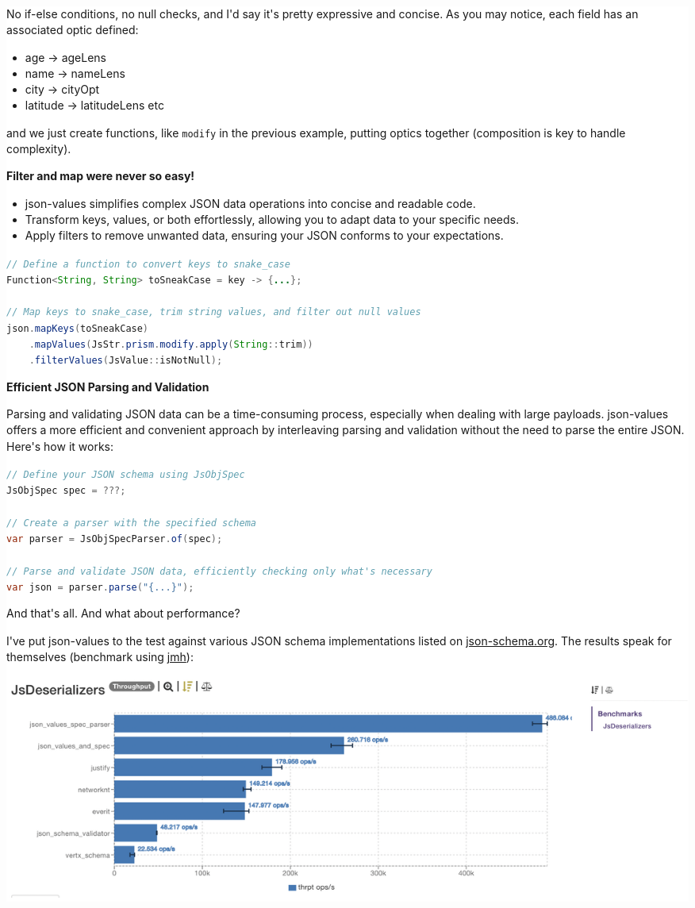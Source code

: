 No if-else conditions, no null checks, and I'd say it's pretty expressive and concise. As you may
notice, each field has an associated optic defined:

- age -> ageLens
- name -> nameLens
- city -> cityOpt
- latitude -> latitudeLens etc

and we just create functions, like `modify` in the previous example, putting optics together
(composition is key to handle complexity).

**Filter and map were never so easy!**

- json-values simplifies complex JSON data operations into concise and readable code.
- Transform keys, values, or both effortlessly, allowing you to adapt data to your specific needs.
- Apply filters to remove unwanted data, ensuring your JSON conforms to your expectations.

```java
// Define a function to convert keys to snake_case
Function<String, String> toSneakCase = key -> {...};

// Map keys to snake_case, trim string values, and filter out null values
json.mapKeys(toSneakCase)
    .mapValues(JsStr.prism.modify.apply(String::trim))
    .filterValues(JsValue::isNotNull);

```

**Efficient JSON Parsing and Validation**

Parsing and validating JSON data can be a time-consuming process, especially when dealing with large
payloads. json-values offers a more efficient and convenient approach by interleaving parsing and
validation without the need to parse the entire JSON. Here's how it works:

```java
// Define your JSON schema using JsObjSpec
JsObjSpec spec = ???;

// Create a parser with the specified schema
var parser = JsObjSpecParser.of(spec);

// Parse and validate JSON data, efficiently checking only what's necessary
var json = parser.parse("{...}");

```

And that's all. And what about performance?

I've put json-values to the test against various JSON schema implementations listed on
[json-schema.org](https://json-schema.org/implementations.html). The results speak for themselves
(benchmark using [jmh](https://openjdk.java.net/projects/code-tools/jmh/)):

<img src="./performance_parsing_json.png" alt="parsing string comparison"/>
